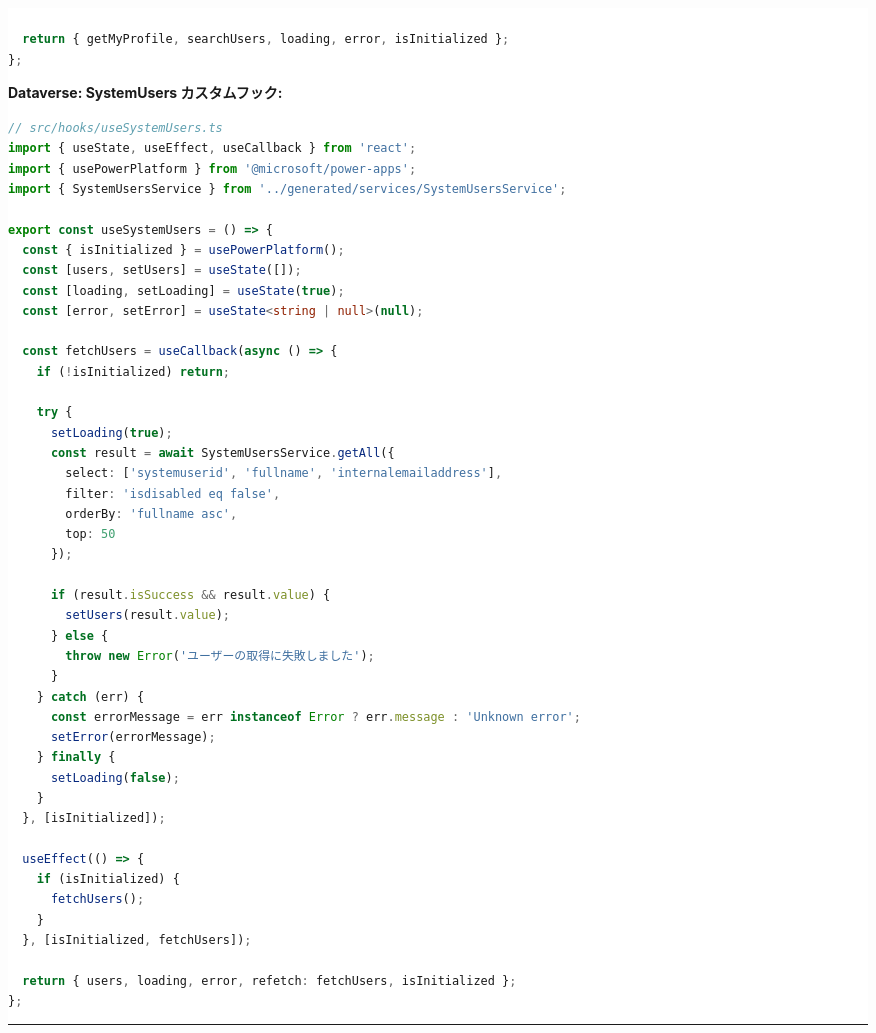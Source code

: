 ```typescript

  return { getMyProfile, searchUsers, loading, error, isInitialized };
};
```

**Dataverse: SystemUsers カスタムフック:**

```typescript
// src/hooks/useSystemUsers.ts
import { useState, useEffect, useCallback } from 'react';
import { usePowerPlatform } from '@microsoft/power-apps';
import { SystemUsersService } from '../generated/services/SystemUsersService';

export const useSystemUsers = () => {
  const { isInitialized } = usePowerPlatform();
  const [users, setUsers] = useState([]);
  const [loading, setLoading] = useState(true);
  const [error, setError] = useState<string | null>(null);

  const fetchUsers = useCallback(async () => {
    if (!isInitialized) return;

    try {
      setLoading(true);
      const result = await SystemUsersService.getAll({
        select: ['systemuserid', 'fullname', 'internalemailaddress'],
        filter: 'isdisabled eq false',
        orderBy: 'fullname asc',
        top: 50
      });

      if (result.isSuccess && result.value) {
        setUsers(result.value);
      } else {
        throw new Error('ユーザーの取得に失敗しました');
      }
    } catch (err) {
      const errorMessage = err instanceof Error ? err.message : 'Unknown error';
      setError(errorMessage);
    } finally {
      setLoading(false);
    }
  }, [isInitialized]);

  useEffect(() => {
    if (isInitialized) {
      fetchUsers();
    }
  }, [isInitialized, fetchUsers]);

  return { users, loading, error, refetch: fetchUsers, isInitialized };
};
```

---